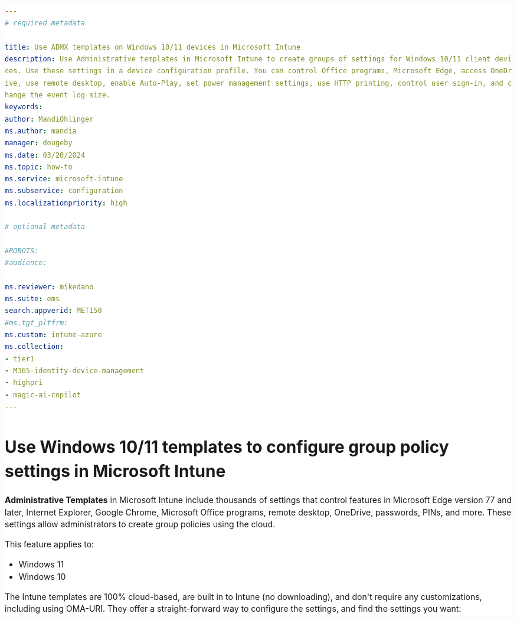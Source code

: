 ```yaml
---
# required metadata

title: Use ADMX templates on Windows 10/11 devices in Microsoft Intune
description: Use Administrative templates in Microsoft Intune to create groups of settings for Windows 10/11 client devices. Use these settings in a device configuration profile. You can control Office programs, Microsoft Edge, access OneDrive, use remote desktop, enable Auto-Play, set power management settings, use HTTP printing, control user sign-in, and change the event log size.
keywords:
author: MandiOhlinger
ms.author: mandia
manager: dougeby
ms.date: 03/20/2024
ms.topic: how-to
ms.service: microsoft-intune
ms.subservice: configuration
ms.localizationpriority: high

# optional metadata

#ROBOTS:
#audience:

ms.reviewer: mikedano
ms.suite: ems
search.appverid: MET150
#ms.tgt_pltfrm:
ms.custom: intune-azure
ms.collection:
- tier1
- M365-identity-device-management
- highpri
- magic-ai-copilot
---
```


# Use Windows 10/11 templates to configure group policy settings in Microsoft Intune

**Administrative Templates** in Microsoft Intune include thousands of settings that control features in Microsoft Edge version 77 and later, Internet Explorer, Google Chrome, Microsoft Office programs, remote desktop, OneDrive, passwords, PINs, and more. These settings allow administrators to create group policies using the cloud.

This feature applies to:

- Windows 11
- Windows 10

The Intune templates are 100% cloud-based, are built in to Intune (no downloading), and don't require any customizations, including using OMA-URI. They offer a straight-forward way to configure the settings, and find the settings you want:
